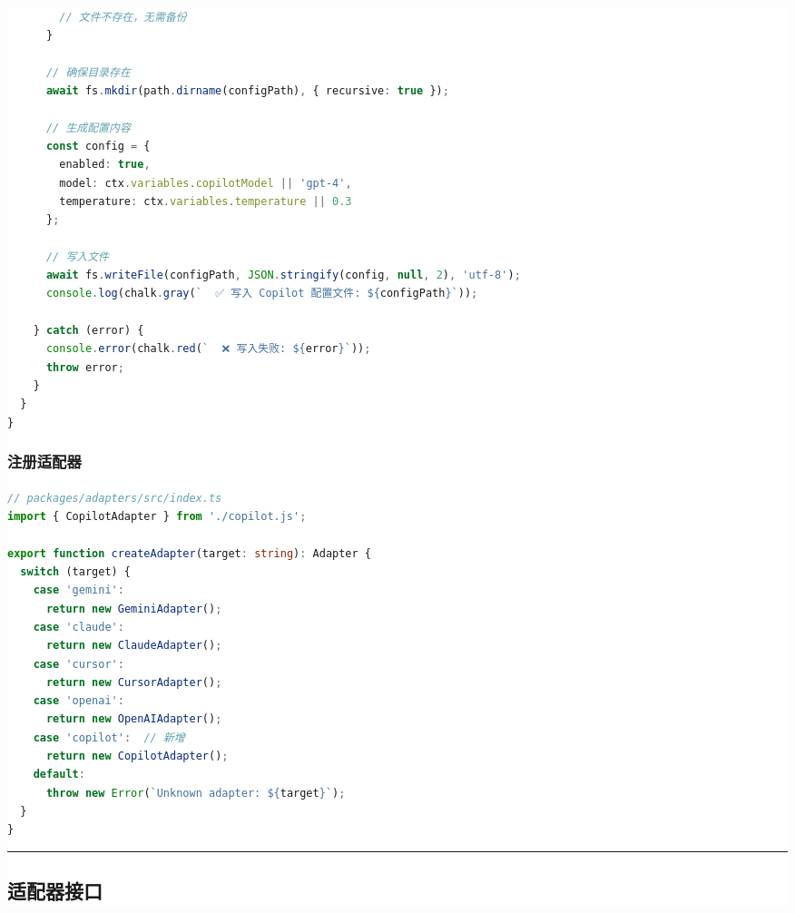 ```typescript
        // 文件不存在，无需备份
      }

      // 确保目录存在
      await fs.mkdir(path.dirname(configPath), { recursive: true });
      
      // 生成配置内容
      const config = {
        enabled: true,
        model: ctx.variables.copilotModel || 'gpt-4',
        temperature: ctx.variables.temperature || 0.3
      };
      
      // 写入文件
      await fs.writeFile(configPath, JSON.stringify(config, null, 2), 'utf-8');
      console.log(chalk.gray(`  ✅ 写入 Copilot 配置文件: ${configPath}`));
      
    } catch (error) {
      console.error(chalk.red(`  ❌ 写入失败: ${error}`));
      throw error;
    }
  }
}
```

### 注册适配器

```typescript
// packages/adapters/src/index.ts
import { CopilotAdapter } from './copilot.js';

export function createAdapter(target: string): Adapter {
  switch (target) {
    case 'gemini':
      return new GeminiAdapter();
    case 'claude':
      return new ClaudeAdapter();
    case 'cursor':
      return new CursorAdapter();
    case 'openai':
      return new OpenAIAdapter();
    case 'copilot':  // 新增
      return new CopilotAdapter();
    default:
      throw new Error(`Unknown adapter: ${target}`);
  }
}
```

---

## 适配器接口
